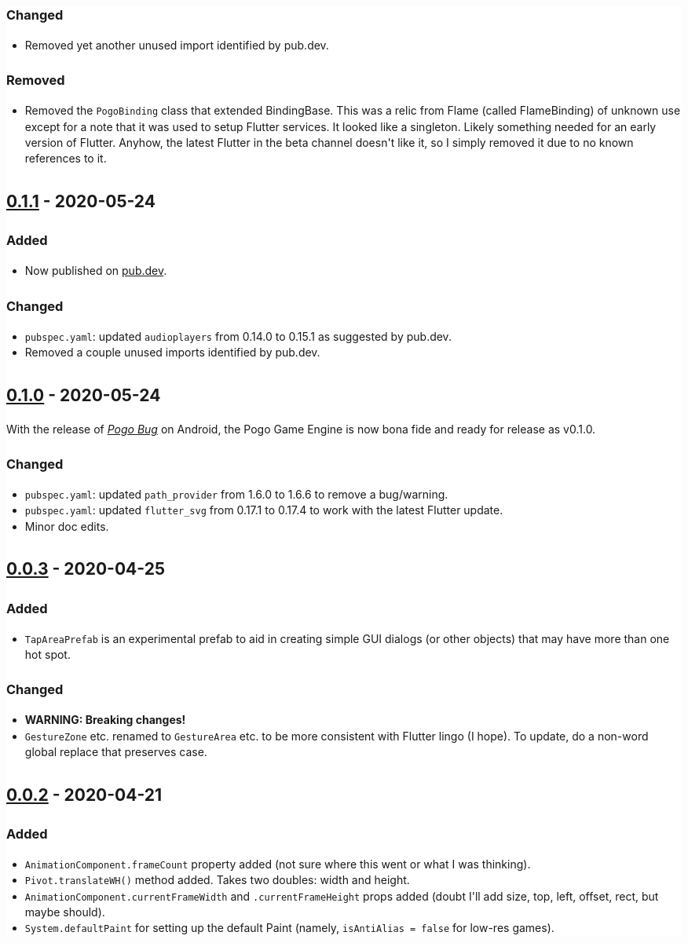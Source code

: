 ### Changed
- Removed yet another unused import identified by pub.dev.

### Removed
- Removed the `PogoBinding` class that extended BindingBase.  This was a relic from Flame (called FlameBinding) of unknown use except for a note that it was used to setup Flutter services.  It looked like a singleton.  Likely something needed for an early version of Flutter.  Anyhow, the latest Flutter in the beta channel doesn't like it, so I simply removed it due to no known references to it.


## [0.1.1] - 2020-05-24
### Added
- Now published on [pub.dev](https://pub.dev/packages/pogo).

### Changed
- `pubspec.yaml`: updated `audioplayers` from 0.14.0 to 0.15.1 as suggested by pub.dev.
- Removed a couple unused imports identified by pub.dev.


## [0.1.0] - 2020-05-24
With the release of [_Pogo Bug_](https://play.google.com/store/apps/details?id=com.littlebigspeed.pogobug) on Android, the Pogo Game Engine is now bona fide and ready for release as v0.1.0.

### Changed
- `pubspec.yaml`: updated `path_provider` from 1.6.0 to 1.6.6 to remove a bug/warning.
- `pubspec.yaml`: updated `flutter_svg` from 0.17.1 to 0.17.4 to work with the latest Flutter update.
- Minor doc edits.


## [0.0.3] - 2020-04-25
### Added
- `TapAreaPrefab` is an experimental prefab to aid in creating simple GUI dialogs (or other objects) that may have more than one hot spot.

### Changed
- **WARNING: Breaking changes!**
- `GestureZone` etc. renamed to `GestureArea` etc. to be more consistent with Flutter lingo (I hope).  To update, do a non-word global replace that preserves case.


## [0.0.2] - 2020-04-21
### Added
- `AnimationComponent.frameCount` property added (not sure where this went or what I was thinking).
- `Pivot.translateWH()` method added.  Takes two doubles: width and height.
- `AnimationComponent.currentFrameWidth` and `.currentFrameHeight` props added (doubt I'll add size, top, left, offset, rect, but maybe should).
- `System.defaultPaint` for setting up the default Paint (namely, `isAntiAlias = false` for low-res games).


[Unreleased]: https://github.com/juanitogan/pogo/compare/0.2.0...HEAD
[0.2.0]: https://github.com/juanitogan/pogo/compare/0.1.2...0.2.0
[0.1.2]: https://github.com/juanitogan/pogo/compare/0.1.1...0.1.2
[0.1.1]: https://github.com/juanitogan/pogo/compare/0.1.0...0.1.1
[0.1.0]: https://github.com/juanitogan/pogo/compare/0.0.3...0.1.0
[0.0.3]: https://github.com/juanitogan/pogo/compare/0.0.2...0.0.3
[0.0.2]: https://github.com/juanitogan/pogo/compare/0.0.1...0.0.2
[0.0.1]: https://github.com/flame-engine/flame/compare/0.18.1...juanitogan:0.0.1
